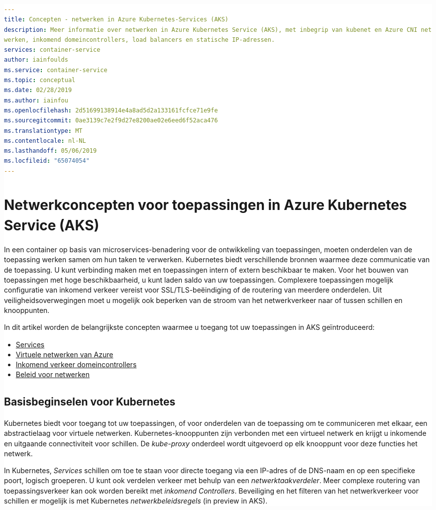 ```yaml
---
title: Concepten - netwerken in Azure Kubernetes-Services (AKS)
description: Meer informatie over netwerken in Azure Kubernetes Service (AKS), met inbegrip van kubenet en Azure CNI netwerken, inkomend domeincontrollers, load balancers en statische IP-adressen.
services: container-service
author: iainfoulds
ms.service: container-service
ms.topic: conceptual
ms.date: 02/28/2019
ms.author: iainfou
ms.openlocfilehash: 2d51699138914e4a8ad5d2a133161fcfce71e9fe
ms.sourcegitcommit: 0ae3139c7e2f9d27e8200ae02e6eed6f52aca476
ms.translationtype: MT
ms.contentlocale: nl-NL
ms.lasthandoff: 05/06/2019
ms.locfileid: "65074054"
---
```

# <a name="network-concepts-for-applications-in-azure-kubernetes-service-aks"></a>Netwerkconcepten voor toepassingen in Azure Kubernetes Service (AKS)

In een container op basis van microservices-benadering voor de ontwikkeling van toepassingen, moeten onderdelen van de toepassing werken samen om hun taken te verwerken. Kubernetes biedt verschillende bronnen waarmee deze communicatie van de toepassing. U kunt verbinding maken met en toepassingen intern of extern beschikbaar te maken. Voor het bouwen van toepassingen met hoge beschikbaarheid, u kunt laden saldo van uw toepassingen. Complexere toepassingen mogelijk configuratie van inkomend verkeer vereist voor SSL/TLS-beëindiging of de routering van meerdere onderdelen. Uit veiligheidsoverwegingen moet u mogelijk ook beperken van de stroom van het netwerkverkeer naar of tussen schillen en knooppunten.

In dit artikel worden de belangrijkste concepten waarmee u toegang tot uw toepassingen in AKS geïntroduceerd:

- [Services](#services)
- [Virtuele netwerken van Azure](#azure-virtual-networks)
- [Inkomend verkeer domeincontrollers](#ingress-controllers)
- [Beleid voor netwerken](#network-policies)

## <a name="kubernetes-basics"></a>Basisbeginselen voor Kubernetes

Kubernetes biedt voor toegang tot uw toepassingen, of voor onderdelen van de toepassing om te communiceren met elkaar, een abstractielaag voor virtuele netwerken. Kubernetes-knooppunten zijn verbonden met een virtueel netwerk en krijgt u inkomende en uitgaande connectiviteit voor schillen. De *kube-proxy* onderdeel wordt uitgevoerd op elk knooppunt voor deze functies het netwerk.

In Kubernetes, *Services* schillen om toe te staan voor directe toegang via een IP-adres of de DNS-naam en op een specifieke poort, logisch groeperen. U kunt ook verdelen verkeer met behulp van een *netwerktaakverdeler*. Meer complexe routering van toepassingsverkeer kan ook worden bereikt met *inkomend Controllers*. Beveiliging en het filteren van het netwerkverkeer voor schillen er mogelijk is met Kubernetes *netwerkbeleidsregels* (in preview in AKS).
